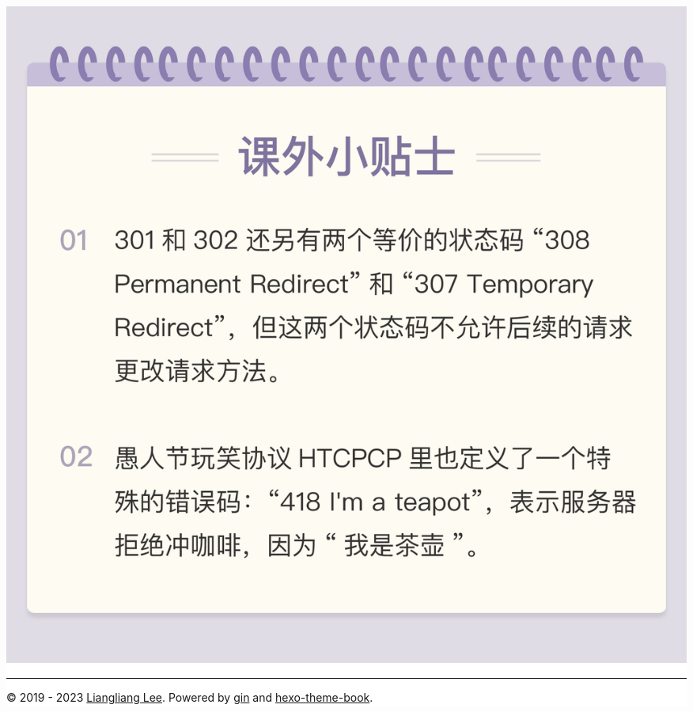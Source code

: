 <p><img alt="img" src="assets/11d330fe6de5b9fe34464a6994162dad.png"/></p>
</div>
</div>
<div>
<div id="prePage" style="float: left">
</div>
<div id="nextPage" style="float: right">
</div>
</div>
</div>
</div>
</div>
<div class="copyright">
<hr/>
<p>© 2019 - 2023 <a href="/cdn-cgi/l/email-protection#bfd3d3d3868b8e8e8f88ffd8d2ded6d391dcd0d2" target="_blank">Liangliang Lee</a>.
                    Powered by <a href="https://github.com/gin-gonic/gin" target="_blank">gin</a> and <a href="https://github.com/kaiiiz/hexo-theme-book" target="_blank">hexo-theme-book</a>.</p>
</div>
</div>
<a class="off-canvas-overlay" onclick="hide_canvas()"></a>
</div>